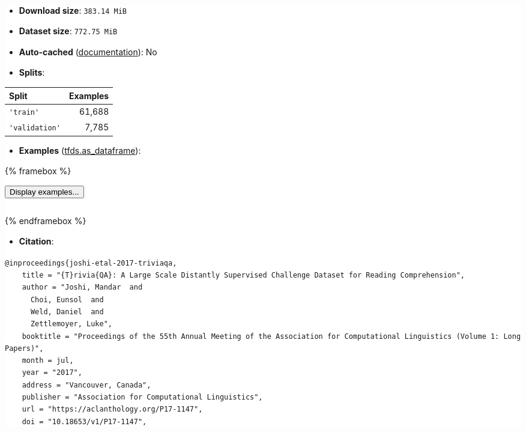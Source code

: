 *   **Download size**: `383.14 MiB`

*   **Dataset size**: `772.75 MiB`

*   **Auto-cached**
    ([documentation](https://www.tensorflow.org/datasets/performances#auto-caching)):
    No

*   **Splits**:

Split          | Examples
:------------- | -------:
`'train'`      | 61,688
`'validation'` | 7,785

*   **Examples**
    ([tfds.as_dataframe](https://www.tensorflow.org/datasets/api_docs/python/tfds/as_dataframe)):



{% framebox %}

<button id="displaydataframe">Display examples...</button>
<div id="dataframecontent" style="overflow-x:auto"></div>
<script>
const url = "https://storage.googleapis.com/tfds-data/visualization/dataframe/mrqa-trivia_qa-1.0.0.html";
const dataButton = document.getElementById('displaydataframe');
dataButton.addEventListener('click', async () => {
  // Disable the button after clicking (dataframe loaded only once).
  dataButton.disabled = true;

  const contentPane = document.getElementById('dataframecontent');
  try {
    const response = await fetch(url);
    // Error response codes don't throw an error, so force an error to show
    // the error message.
    if (!response.ok) throw Error(response.statusText);

    const data = await response.text();
    contentPane.innerHTML = data;
  } catch (e) {
    contentPane.innerHTML =
        'Error loading examples. If the error persist, please open '
        + 'a new issue.';
  }
});
</script>

{% endframebox %}



*   **Citation**:

```
@inproceedings{joshi-etal-2017-triviaqa,
    title = "{T}rivia{QA}: A Large Scale Distantly Supervised Challenge Dataset for Reading Comprehension",
    author = "Joshi, Mandar  and
      Choi, Eunsol  and
      Weld, Daniel  and
      Zettlemoyer, Luke",
    booktitle = "Proceedings of the 55th Annual Meeting of the Association for Computational Linguistics (Volume 1: Long Papers)",
    month = jul,
    year = "2017",
    address = "Vancouver, Canada",
    publisher = "Association for Computational Linguistics",
    url = "https://aclanthology.org/P17-1147",
    doi = "10.18653/v1/P17-1147",
```